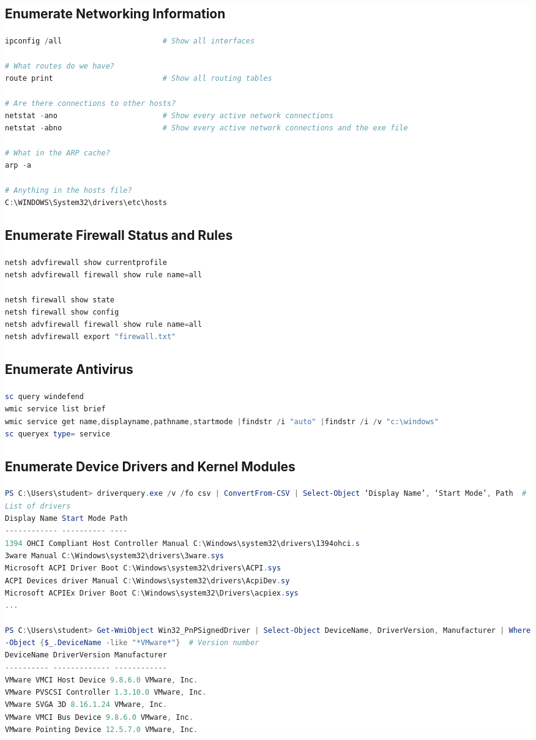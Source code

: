 ## Enumerate Networking Information

```powershell
ipconfig /all                      	# Show all interfaces

# What routes do we have?
route print                        	# Show all routing tables

# Are there connections to other hosts?
netstat -ano                    	# Show every active network connections
netstat -abno    					# Show every active network connections and the exe file      

# What in the ARP cache?
arp -a

# Anything in the hosts file?
C:\WINDOWS\System32\drivers\etc\hosts
```

## Enumerate Firewall Status and Rules

```powershell
netsh advfirewall show currentprofile
netsh advfirewall firewall show rule name=all

netsh firewall show state
netsh firewall show config
netsh advfirewall firewall show rule name=all
netsh advfirewall export "firewall.txt"
```

## Enumerate Antivirus

```powershell
sc query windefend
wmic service list brief
wmic service get name,displayname,pathname,startmode |findstr /i "auto" |findstr /i /v "c:\windows"
sc queryex type= service
```

## Enumerate Device Drivers and Kernel Modules

```powershell
PS C:\Users\student> driverquery.exe /v /fo csv | ConvertFrom-CSV | Select-Object ‘Display Name’, ‘Start Mode’, Path  # List of drivers
Display Name Start Mode Path
------------ ---------- ----
1394 OHCI Compliant Host Controller Manual C:\Windows\system32\drivers\1394ohci.s
3ware Manual C:\Windows\system32\drivers\3ware.sys
Microsoft ACPI Driver Boot C:\Windows\system32\drivers\ACPI.sys
ACPI Devices driver Manual C:\Windows\system32\drivers\AcpiDev.sy
Microsoft ACPIEx Driver Boot C:\Windows\system32\Drivers\acpiex.sys
...

PS C:\Users\student> Get-WmiObject Win32_PnPSignedDriver | Select-Object DeviceName, DriverVersion, Manufacturer | Where-Object {$_.DeviceName -like "*VMware*"}  # Version number
DeviceName DriverVersion Manufacturer
---------- ------------- ------------
VMware VMCI Host Device 9.8.6.0 VMware, Inc.
VMware PVSCSI Controller 1.3.10.0 VMware, Inc.
VMware SVGA 3D 8.16.1.24 VMware, Inc.
VMware VMCI Bus Device 9.8.6.0 VMware, Inc.
VMware Pointing Device 12.5.7.0 VMware, Inc.
```